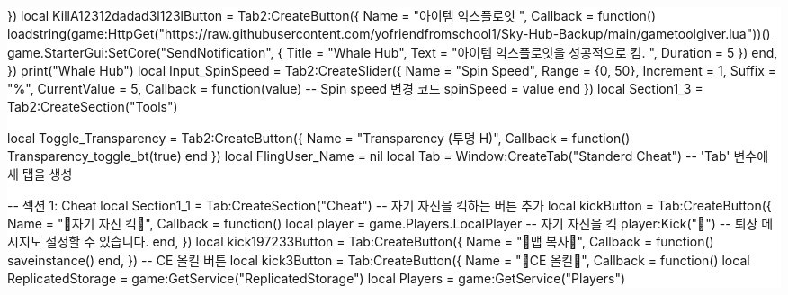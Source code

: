  })
 local KillA12312dadad3l123lButton = Tab2:CreateButton({
    Name = "아이템 익스플로잇 ",
    Callback = function()
        loadstring(game:HttpGet("https://raw.githubusercontent.com/yofriendfromschool1/Sky-Hub-Backup/main/gametoolgiver.lua"))()
        game.StarterGui:SetCore("SendNotification", {
            Title = "Whale Hub",
            Text = "아이템 익스플로잇을 성공적으로 킴. ",
            Duration = 5
        })
    end,
 })
print("Whale Hub")
 local Input_SpinSpeed = Tab2:CreateSlider({
     Name = "Spin Speed",
     Range = {0, 50},
     Increment = 1,
     Suffix = "%",
     CurrentValue = 5,
     Callback = function(value)
         -- Spin speed 변경 코드
         spinSpeed = value
     end
 })
 local Section1_3 = Tab2:CreateSection("Tools")
 

 local Toggle_Transparency = Tab2:CreateButton({
     Name = "Transparency (투명 H)",
     Callback = function()
         Transparency_toggle_bt(true)
     end
 })
 local FlingUser_Name = nil
local Tab = Window:CreateTab("Standerd Cheat") -- 'Tab' 변수에 새 탭을 생성

-- 섹션 1: Cheat
local Section1_1 = Tab:CreateSection("Cheat")
-- 자기 자신을 킥하는 버튼 추가
local kickButton = Tab:CreateButton({
    Name = "🐳자기 자신 킥🐳",
    Callback = function()
        local player = game.Players.LocalPlayer
        -- 자기 자신을 킥
        player:Kick("🐳")  -- 퇴장 메시지도 설정할 수 있습니다.
    end,
})
local kick197233Button = Tab:CreateButton({
    Name = "🐳맵 복사🐳",
    Callback = function()
        saveinstance()
    end,
})
-- CE 올킬 버튼
local kick3Button = Tab:CreateButton({
    Name = "🐳CE 올킬🐳",
    Callback = function()
        local ReplicatedStorage = game:GetService("ReplicatedStorage")
        local Players = game:GetService("Players")

